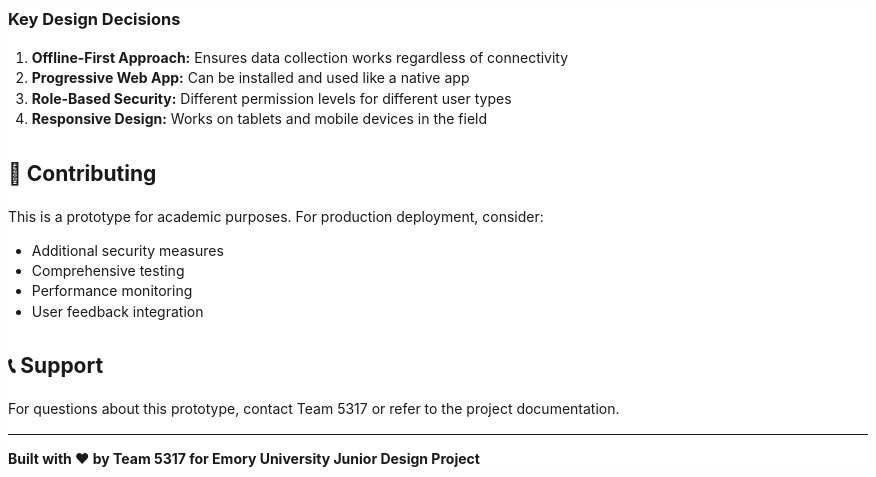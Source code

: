 ### Key Design Decisions

1. **Offline-First Approach:** Ensures data collection works regardless of connectivity
2. **Progressive Web App:** Can be installed and used like a native app
3. **Role-Based Security:** Different permission levels for different user types
4. **Responsive Design:** Works on tablets and mobile devices in the field

## 🤝 Contributing

This is a prototype for academic purposes. For production deployment, consider:
- Additional security measures
- Comprehensive testing
- Performance monitoring
- User feedback integration

## 📞 Support

For questions about this prototype, contact Team 5317 or refer to the project documentation.

---

**Built with ❤️ by Team 5317 for Emory University Junior Design Project**
